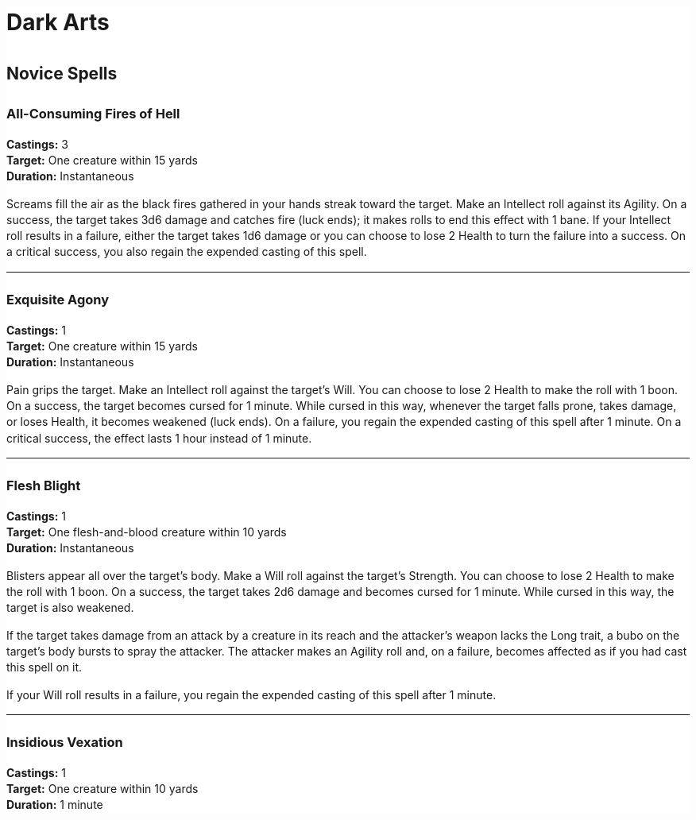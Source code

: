 # Dark Arts

## Novice Spells

### All-Consuming Fires of Hell
**Castings:** 3  
**Target:** One creature within 15 yards  
**Duration:** Instantaneous  

Screams fill the air as the black fires gathered in your hands streak toward the target. Make an Intellect roll against its Agility. On a success, the target takes 3d6 damage and catches fire (luck ends); it makes rolls to end this effect with 1 bane. If your Intellect roll results in a failure, either the target takes 1d6 damage or you can choose to lose 2 Health to turn the failure into a success. On a critical success, you also regain the expended casting of this spell.

---

### Exquisite Agony
**Castings:** 1  
**Target:** One creature within 15 yards  
**Duration:** Instantaneous  

Pain grips the target. Make an Intellect roll against the target’s Will. You can choose to lose 2 Health to make the roll with 1 boon. On a success, the target becomes cursed for 1 minute. While cursed in this way, whenever the target falls prone, takes damage, or loses Health, it becomes weakened (luck ends). On a failure, you regain the expended casting of this spell after 1 minute. On a critical success, the effect lasts 1 hour instead of 1 minute.

---

### Flesh Blight
**Castings:** 1  
**Target:** One flesh-and-blood creature within 10 yards  
**Duration:** Instantaneous  

Blisters appear all over the target’s body. Make a Will roll against the target’s Strength. You can choose to lose 2 Health to make the roll with 1 boon. On a success, the target takes 2d6 damage and becomes cursed for 1 minute. While cursed in this way, the target is also weakened.

If the target takes damage from an attack by a creature in its reach and the attacker’s weapon lacks the Long trait, a bubo on the target’s body bursts to spray the attacker. The attacker makes an Agility roll and, on a failure, becomes affected as if you had cast this spell on it.

If your Will roll results in a failure, you regain the expended casting of this spell after 1 minute.

---

### Insidious Vexation
**Castings:** 1  
**Target:** One creature within 10 yards  
**Duration:** 1 minute  
